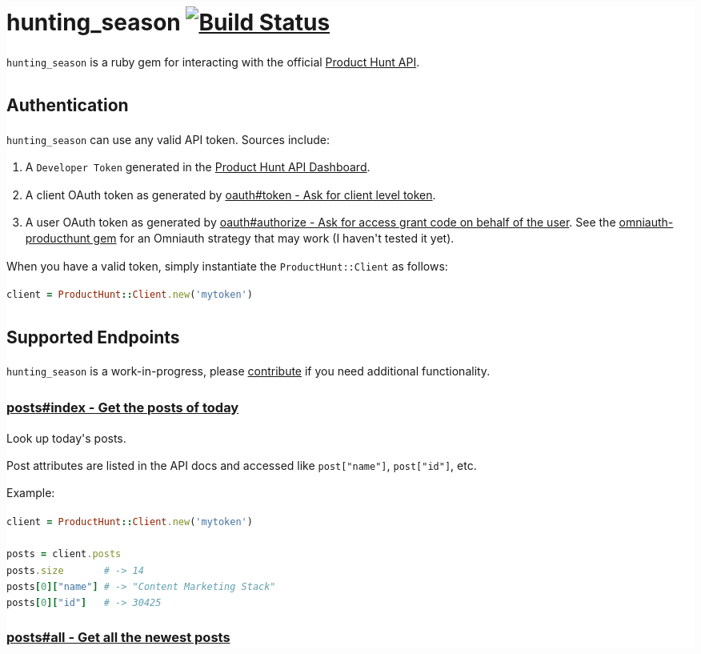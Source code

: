 # hunting_season [![Build Status](https://secure.travis-ci.org/mikejarema/hunting_season.png)](http://travis-ci.org/mikejarema/hunting_season)

`hunting_season` is a ruby gem for interacting with the official [Product Hunt API](https://api.producthunt.com/v1/docs).


## Authentication

`hunting_season` can use any valid API token. Sources include:

1. A `Developer Token` generated in the [Product Hunt API Dashboard](http://www.producthunt.com/v1/oauth/applications).

2. A client OAuth token as generated by [oauth#token - Ask for client level token](https://api.producthunt.com/v1/docs/oauth_client_only_authentication/oauth_token_ask_for_client_level_token).

3. A user OAuth token as generated by [oauth#authorize - Ask for access grant code on behalf of the user](https://api.producthunt.com/v1/docs/oauth_user_authentication/oauth_authorize_ask_for_access_grant_code_on_behalf_of_the_user). See the [omniauth-producthunt gem](https://github.com/lukaszkorecki/omniauth-producthunt) for an Omniauth strategy that may work (I haven't tested it yet).

When you have a valid token, simply instantiate the `ProductHunt::Client` as follows:

```ruby
client = ProductHunt::Client.new('mytoken')
```


## Supported Endpoints

`hunting_season` is a work-in-progress, please [contribute](#contributing) if you need additional functionality.


### [posts#index - Get the posts of today](https://api.producthunt.com/v1/docs/posts/posts_index_get_the_posts_of_today)

Look up today's posts.

Post attributes are listed in the API docs and accessed like `post["name"]`, `post["id"]`, etc.

Example:
```ruby
client = ProductHunt::Client.new('mytoken')

posts = client.posts
posts.size       # -> 14
posts[0]["name"] # -> "Content Marketing Stack"
posts[0]["id"]   # -> 30425
```


### [posts#all - Get all the newest posts](https://api.producthunt.com/v1/docs/posts/posts_all_get_all_the_newest_posts)
